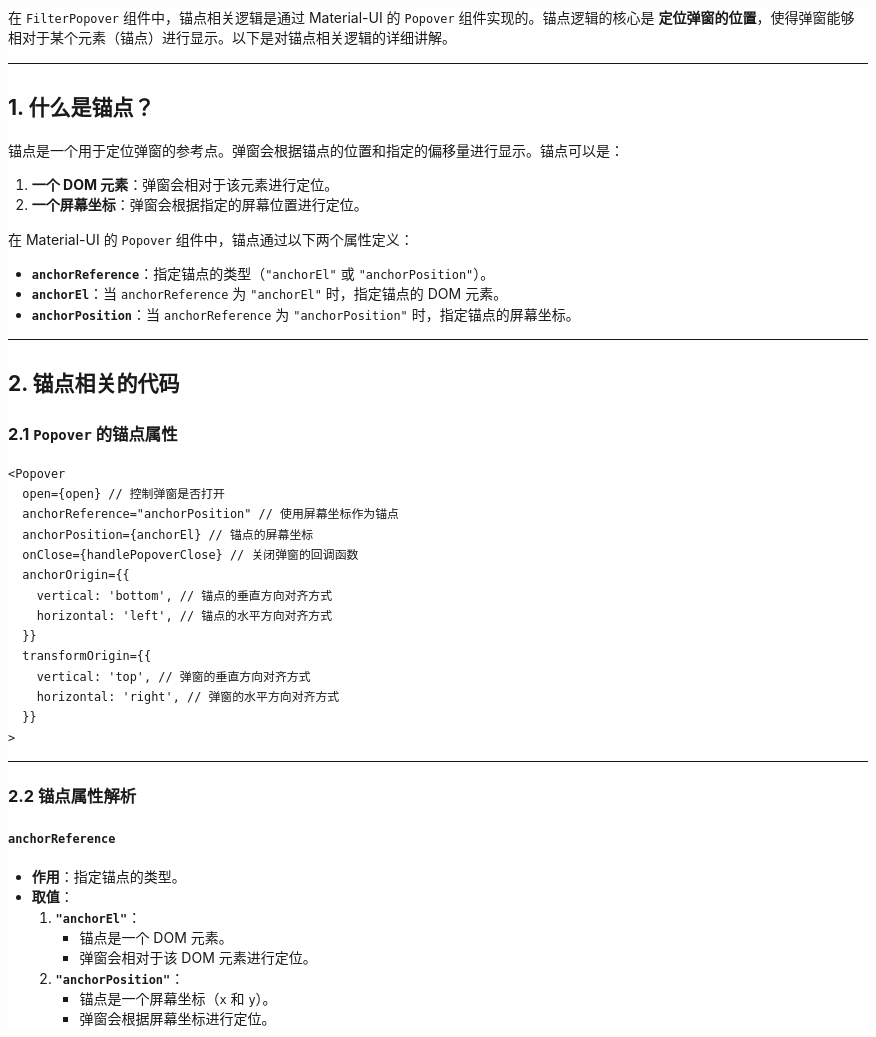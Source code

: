 在 `FilterPopover` 组件中，锚点相关逻辑是通过 Material-UI 的 `Popover` 组件实现的。锚点逻辑的核心是 **定位弹窗的位置**，使得弹窗能够相对于某个元素（锚点）进行显示。以下是对锚点相关逻辑的详细讲解。

---

## **1. 什么是锚点？**
锚点是一个用于定位弹窗的参考点。弹窗会根据锚点的位置和指定的偏移量进行显示。锚点可以是：
1. **一个 DOM 元素**：弹窗会相对于该元素进行定位。
2. **一个屏幕坐标**：弹窗会根据指定的屏幕位置进行定位。

在 Material-UI 的 `Popover` 组件中，锚点通过以下两个属性定义：
- **`anchorReference`**：指定锚点的类型（`"anchorEl"` 或 `"anchorPosition"`）。
- **`anchorEl`**：当 `anchorReference` 为 `"anchorEl"` 时，指定锚点的 DOM 元素。
- **`anchorPosition`**：当 `anchorReference` 为 `"anchorPosition"` 时，指定锚点的屏幕坐标。

---

## **2. 锚点相关的代码**

### **2.1 `Popover` 的锚点属性**
```tsx
<Popover
  open={open} // 控制弹窗是否打开
  anchorReference="anchorPosition" // 使用屏幕坐标作为锚点
  anchorPosition={anchorEl} // 锚点的屏幕坐标
  onClose={handlePopoverClose} // 关闭弹窗的回调函数
  anchorOrigin={{
    vertical: 'bottom', // 锚点的垂直方向对齐方式
    horizontal: 'left', // 锚点的水平方向对齐方式
  }}
  transformOrigin={{
    vertical: 'top', // 弹窗的垂直方向对齐方式
    horizontal: 'right', // 弹窗的水平方向对齐方式
  }}
>
```

---

### **2.2 锚点属性解析**

#### **`anchorReference`**
- **作用**：指定锚点的类型。
- **取值**：
  1. **`"anchorEl"`**：
     - 锚点是一个 DOM 元素。
     - 弹窗会相对于该 DOM 元素进行定位。
  2. **`"anchorPosition"`**：
     - 锚点是一个屏幕坐标（`x` 和 `y`）。
     - 弹窗会根据屏幕坐标进行定位。
